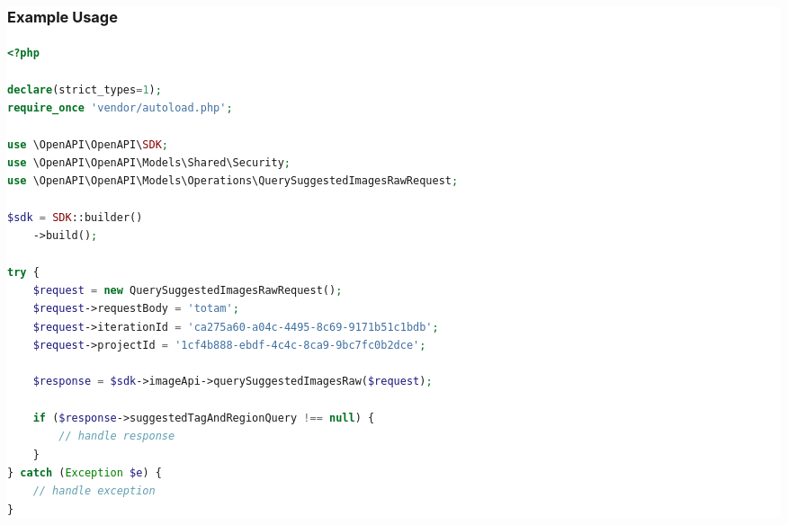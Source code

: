 ### Example Usage

```php
<?php

declare(strict_types=1);
require_once 'vendor/autoload.php';

use \OpenAPI\OpenAPI\SDK;
use \OpenAPI\OpenAPI\Models\Shared\Security;
use \OpenAPI\OpenAPI\Models\Operations\QuerySuggestedImagesRawRequest;

$sdk = SDK::builder()
    ->build();

try {
    $request = new QuerySuggestedImagesRawRequest();
    $request->requestBody = 'totam';
    $request->iterationId = 'ca275a60-a04c-4495-8c69-9171b51c1bdb';
    $request->projectId = '1cf4b888-ebdf-4c4c-8ca9-9bc7fc0b2dce';

    $response = $sdk->imageApi->querySuggestedImagesRaw($request);

    if ($response->suggestedTagAndRegionQuery !== null) {
        // handle response
    }
} catch (Exception $e) {
    // handle exception
}
```

